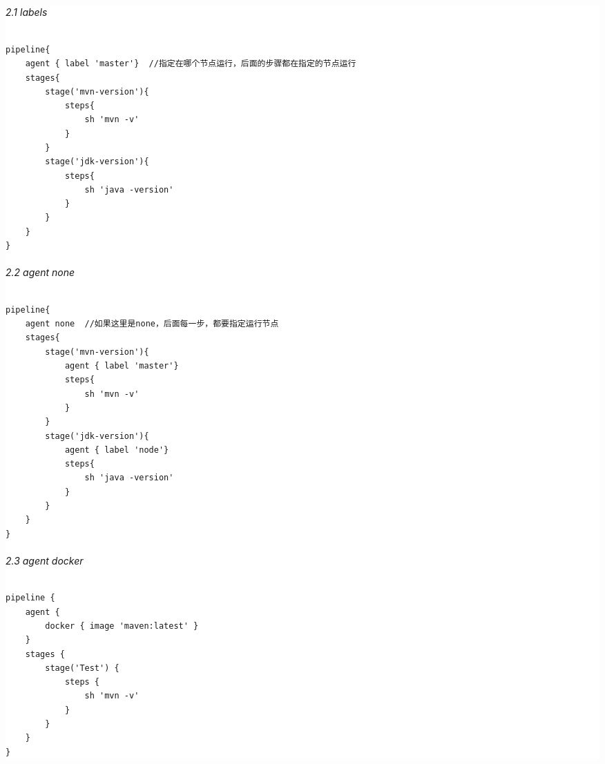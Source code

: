 
###### 2.1 labels



```shell
pipeline{
    agent { label 'master'}  //指定在哪个节点运行，后面的步骤都在指定的节点运行
    stages{
        stage('mvn-version'){
            steps{
                sh 'mvn -v'
            }
        }
        stage('jdk-version'){
            steps{
                sh 'java -version'
            }
        }
    }
}
```



###### 2.2 agent none



```shell
pipeline{
    agent none  //如果这里是none，后面每一步，都要指定运行节点
    stages{
        stage('mvn-version'){
        	agent { label 'master'}
            steps{
                sh 'mvn -v'
            }
        }
        stage('jdk-version'){
        	agent { label 'node'}
            steps{
                sh 'java -version'
            }
        }
    }
}
```



###### 2.3 agent docker



```shell
pipeline {
    agent {
        docker { image 'maven:latest' }
    }
    stages {
        stage('Test') {
            steps {
                sh 'mvn -v'
            }
        }
    }
}
```
